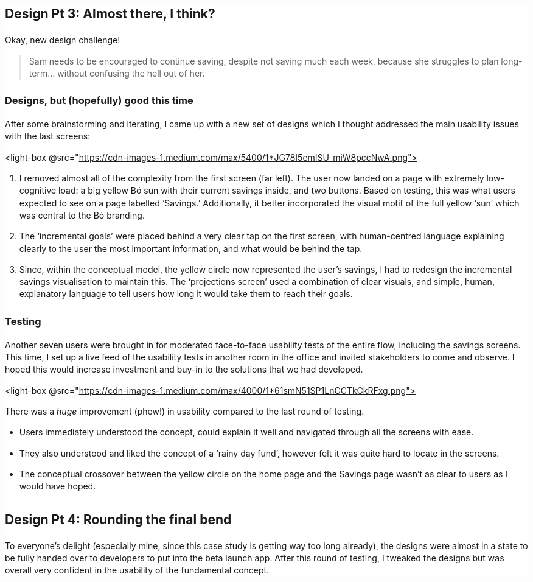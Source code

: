 ## Design Pt 3: Almost there, I think?

Okay, new design challenge!

> Sam needs to be encouraged to continue saving, despite not saving much each week, because she struggles to plan long-term… without confusing the hell out of her.

### Designs, but (hopefully) good this time

After some brainstorming and iterating, I came up with a new set of designs which I thought addressed the main usability issues with the last screens:

<light-box @src="https://cdn-images-1.medium.com/max/5400/1*JG78I5emISU_miW8pccNwA.png"></light-box>

 1. I removed almost all of the complexity from the first screen (far left). The user now landed on a page with extremely low-cognitive load: a big yellow Bó sun with their current savings inside, and two buttons. Based on testing, this was what users expected to see on a page labelled ‘Savings.’ Additionally, it better incorporated the visual motif of the full yellow ‘sun’ which was central to the Bó branding.

 2. The ‘incremental goals’ were placed behind a very clear tap on the first screen, with human-centred language explaining clearly to the user the most important information, and what would be behind the tap.

 3. Since, within the conceptual model, the yellow circle now represented the user’s savings, I had to redesign the incremental savings visualisation to maintain this. The ‘projections screen’ used a combination of clear visuals, and simple, human, explanatory language to tell users how long it would take them to reach their goals.

### Testing

Another seven users were brought in for moderated face-to-face usability tests of the entire flow, including the savings screens. This time, I set up a live feed of the usability tests in another room in the office and invited stakeholders to come and observe. I hoped this would increase investment and buy-in to the solutions that we had developed.

<light-box @src="https://cdn-images-1.medium.com/max/4000/1*61smN51SP1LnCCTkCkRFxg.png"></light-box>

There was a *huge* improvement (phew!) in usability compared to the last round of testing.

- Users immediately understood the concept, could explain it well and navigated through all the screens with ease.

- They also understood and liked the concept of a ‘rainy day fund’, however felt it was quite hard to locate in the screens.

- The conceptual crossover between the yellow circle on the home page and the Savings page wasn’t as clear to users as I would have hoped.

## Design Pt 4: Rounding the final bend

To everyone’s delight (especially mine, since this case study is getting way too long already), the designs were almost in a state to be fully handed over to developers to put into the beta launch app. After this round of testing, I tweaked the designs but was overall very confident in the usability of the fundamental concept.
